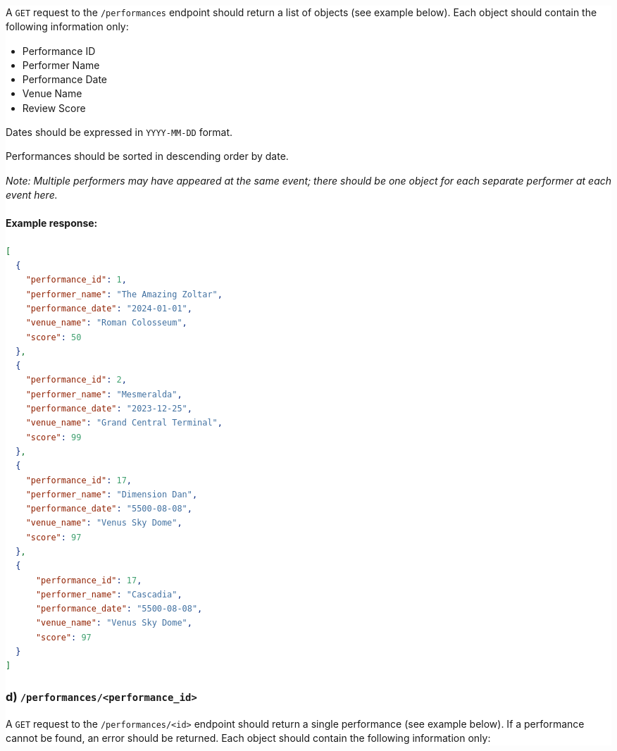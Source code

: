 A `GET` request to the `/performances` endpoint should return a list of objects (see example below). Each object should contain the following information only:

- Performance ID
- Performer Name
- Performance Date
- Venue Name
- Review Score

Dates should be expressed in `YYYY-MM-DD` format.

Performances should be sorted in descending order by date.

*Note: Multiple performers may have appeared at the same event; there should be one object for each separate performer at each event here.*

#### Example response:

```json
[
  {
    "performance_id": 1,
    "performer_name": "The Amazing Zoltar",
    "performance_date": "2024-01-01",
    "venue_name": "Roman Colosseum",
    "score": 50
  },
  {
    "performance_id": 2,
    "performer_name": "Mesmeralda",
    "performance_date": "2023-12-25",
    "venue_name": "Grand Central Terminal",
    "score": 99
  },
  {
    "performance_id": 17,
    "performer_name": "Dimension Dan",
    "performance_date": "5500-08-08",
    "venue_name": "Venus Sky Dome",
    "score": 97
  },
  {
      "performance_id": 17,
      "performer_name": "Cascadia",
      "performance_date": "5500-08-08",
      "venue_name": "Venus Sky Dome",
      "score": 97
  }
]
```

### d) `/performances/<performance_id>`

A `GET` request to the `/performances/<id>` endpoint should return a single performance (see example below). If a performance cannot be found, an error should be returned. Each object should contain the following information only:
